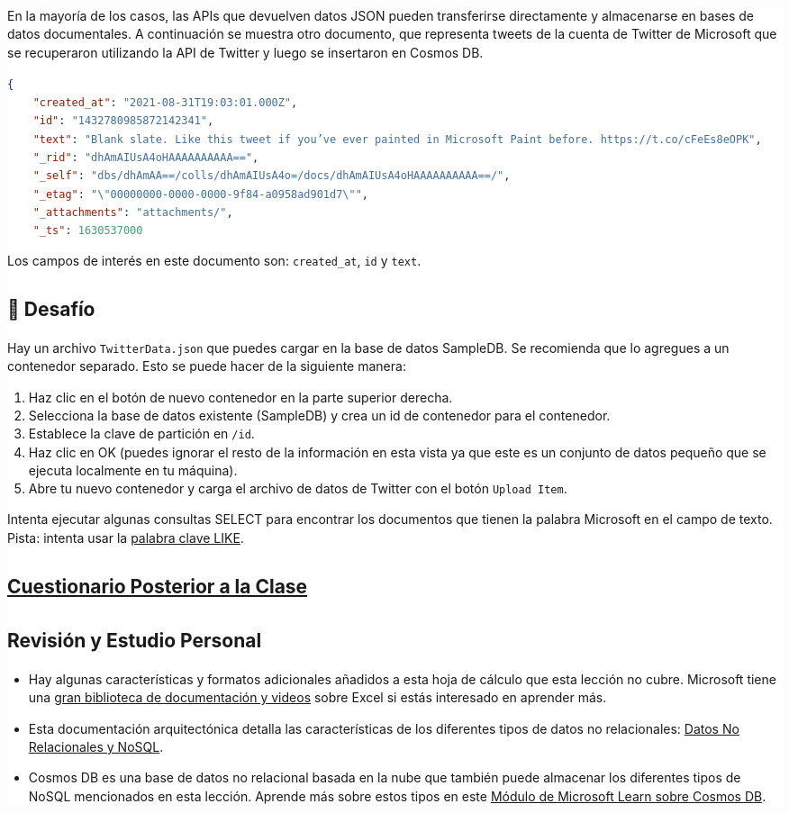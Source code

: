 En la mayoría de los casos, las APIs que devuelven datos JSON pueden transferirse directamente y almacenarse en bases de datos documentales. A continuación se muestra otro documento, que representa tweets de la cuenta de Twitter de Microsoft que se recuperaron utilizando la API de Twitter y luego se insertaron en Cosmos DB.

```json
{
    "created_at": "2021-08-31T19:03:01.000Z",
    "id": "1432780985872142341",
    "text": "Blank slate. Like this tweet if you’ve ever painted in Microsoft Paint before. https://t.co/cFeEs8eOPK",
    "_rid": "dhAmAIUsA4oHAAAAAAAAAA==",
    "_self": "dbs/dhAmAA==/colls/dhAmAIUsA4o=/docs/dhAmAIUsA4oHAAAAAAAAAA==/",
    "_etag": "\"00000000-0000-0000-9f84-a0958ad901d7\"",
    "_attachments": "attachments/",
    "_ts": 1630537000
```

Los campos de interés en este documento son: `created_at`, `id` y `text`.

## 🚀 Desafío

Hay un archivo `TwitterData.json` que puedes cargar en la base de datos SampleDB. Se recomienda que lo agregues a un contenedor separado. Esto se puede hacer de la siguiente manera:

1. Haz clic en el botón de nuevo contenedor en la parte superior derecha.
1. Selecciona la base de datos existente (SampleDB) y crea un id de contenedor para el contenedor.
1. Establece la clave de partición en `/id`.
1. Haz clic en OK (puedes ignorar el resto de la información en esta vista ya que este es un conjunto de datos pequeño que se ejecuta localmente en tu máquina).
1. Abre tu nuevo contenedor y carga el archivo de datos de Twitter con el botón `Upload Item`.

Intenta ejecutar algunas consultas SELECT para encontrar los documentos que tienen la palabra Microsoft en el campo de texto. Pista: intenta usar la [palabra clave LIKE](https://docs.microsoft.com/en-us/azure/cosmos-db/sql/sql-query-keywords#using-like-with-the--wildcard-character).

## [Cuestionario Posterior a la Clase](https://ff-quizzes.netlify.app/en/ds/)

## Revisión y Estudio Personal

- Hay algunas características y formatos adicionales añadidos a esta hoja de cálculo que esta lección no cubre. Microsoft tiene una [gran biblioteca de documentación y videos](https://support.microsoft.com/excel) sobre Excel si estás interesado en aprender más.

- Esta documentación arquitectónica detalla las características de los diferentes tipos de datos no relacionales: [Datos No Relacionales y NoSQL](https://docs.microsoft.com/en-us/azure/architecture/data-guide/big-data/non-relational-data).

- Cosmos DB es una base de datos no relacional basada en la nube que también puede almacenar los diferentes tipos de NoSQL mencionados en esta lección. Aprende más sobre estos tipos en este [Módulo de Microsoft Learn sobre Cosmos DB](https://docs.microsoft.com/en-us/learn/paths/work-with-nosql-data-in-azure-cosmos-db/).
